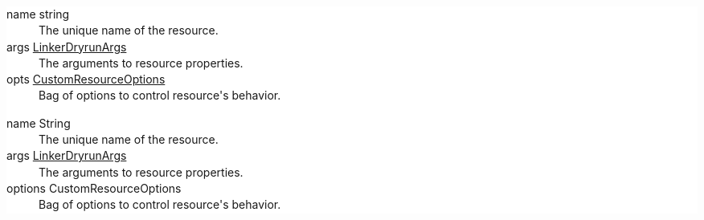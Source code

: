 </pulumi-choosable>
</div>

<div>
<pulumi-choosable type="language" values="csharp">

<dl class="resources-properties"><dt
        class="property-required" title="Required">
        <span>name</span>
        <span class="property-indicator"></span>
        <span class="property-type">string</span>
    </dt>
    <dd>The unique name of the resource.</dd><dt
        class="property-required" title="Required">
        <span>args</span>
        <span class="property-indicator"></span>
        <span class="property-type"><a href="#inputs">LinkerDryrunArgs</a></span>
    </dt>
    <dd>The arguments to resource properties.</dd><dt
        class="property-optional" title="Optional">
        <span>opts</span>
        <span class="property-indicator"></span>
        <span class="property-type"><a href="/docs/reference/pkg/dotnet/Pulumi/Pulumi.CustomResourceOptions.html">CustomResourceOptions</a></span>
    </dt>
    <dd>Bag of options to control resource&#39;s behavior.</dd></dl>

</pulumi-choosable>
</div>

<div>
<pulumi-choosable type="language" values="java">

<dl class="resources-properties"><dt
        class="property-required" title="Required">
        <span>name</span>
        <span class="property-indicator"></span>
        <span class="property-type">String</span>
    </dt>
    <dd>The unique name of the resource.</dd><dt
        class="property-required" title="Required">
        <span>args</span>
        <span class="property-indicator"></span>
        <span class="property-type"><a href="#inputs">LinkerDryrunArgs</a></span>
    </dt>
    <dd>The arguments to resource properties.</dd><dt
        class="property-optional" title="Optional">
        <span>options</span>
        <span class="property-indicator"></span>
        <span class="property-type">CustomResourceOptions</span>
    </dt>
    <dd>Bag of options to control resource&#39;s behavior.</dd></dl>

</pulumi-choosable>
</div>
